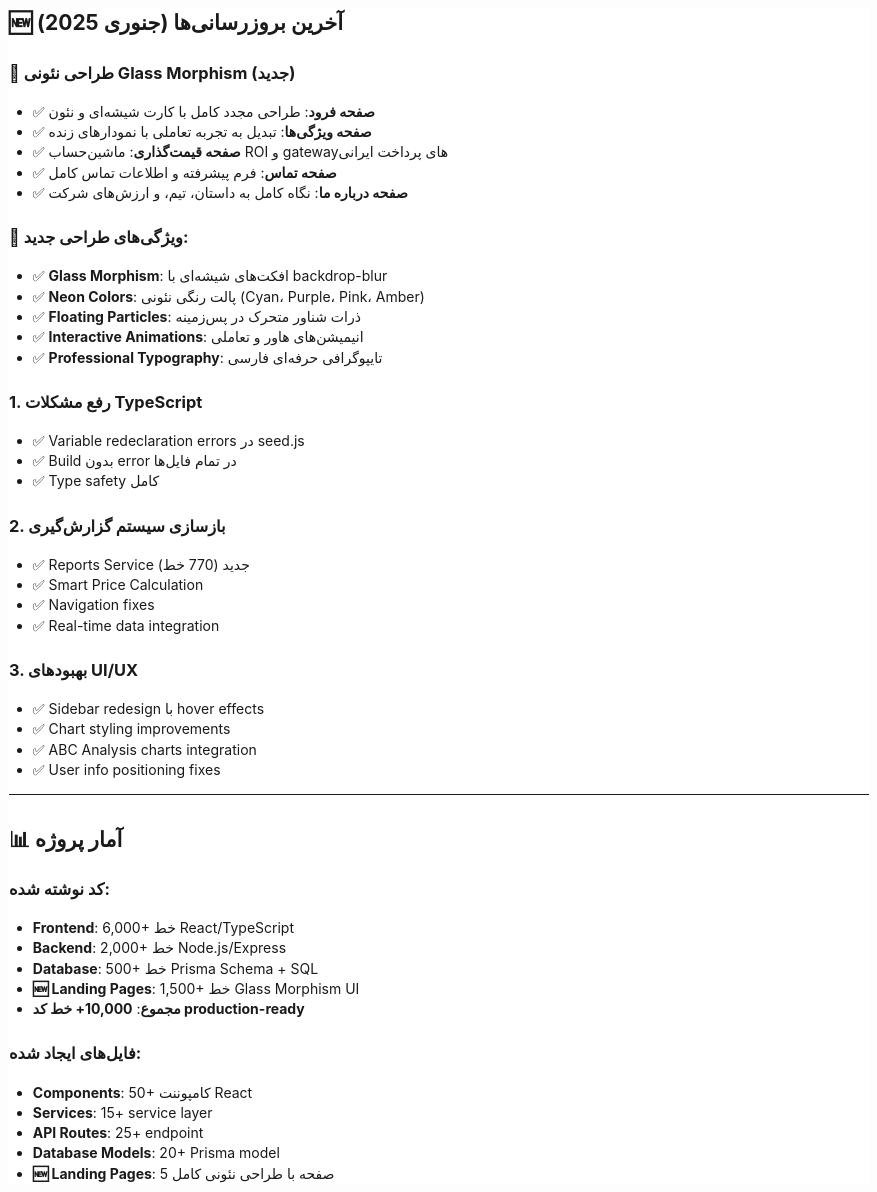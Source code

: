 
## 🆕 **آخرین بروزرسانی‌ها (جنوری 2025)**

### **🎨 طراحی نئونی Glass Morphism (جدید)**
- ✅ **صفحه فرود**: طراحی مجدد کامل با کارت شیشه‌ای و نئون
- ✅ **صفحه ویژگی‌ها**: تبدیل به تجربه تعاملی با نمودارهای زنده
- ✅ **صفحه قیمت‌گذاری**: ماشین‌حساب ROI و gateway‌های پرداخت ایرانی
- ✅ **صفحه تماس**: فرم پیشرفته و اطلاعات تماس کامل
- ✅ **صفحه درباره ما**: نگاه کامل به داستان، تیم، و ارزش‌های شرکت

### **🌟 ویژگی‌های طراحی جدید:**
- ✅ **Glass Morphism**: افکت‌های شیشه‌ای با backdrop-blur
- ✅ **Neon Colors**: پالت رنگی نئونی (Cyan، Purple، Pink، Amber)
- ✅ **Floating Particles**: ذرات شناور متحرک در پس‌زمینه
- ✅ **Interactive Animations**: انیمیشن‌های هاور و تعاملی
- ✅ **Professional Typography**: تایپوگرافی حرفه‌ای فارسی

### **1. رفع مشکلات TypeScript**
- ✅ Variable redeclaration errors در seed.js
- ✅ Build بدون error در تمام فایل‌ها
- ✅ Type safety کامل

### **2. بازسازی سیستم گزارش‌گیری**
- ✅ Reports Service جدید (770 خط)
- ✅ Smart Price Calculation
- ✅ Navigation fixes
- ✅ Real-time data integration

### **3. بهبودهای UI/UX**
- ✅ Sidebar redesign با hover effects
- ✅ Chart styling improvements
- ✅ ABC Analysis charts integration
- ✅ User info positioning fixes

---

## 📊 **آمار پروژه**

### **کد نوشته شده:**
- **Frontend**: 6,000+ خط React/TypeScript
- **Backend**: 2,000+ خط Node.js/Express
- **Database**: 500+ خط Prisma Schema + SQL
- **🆕 Landing Pages**: 1,500+ خط Glass Morphism UI
- **مجموع**: **10,000+ خط کد production-ready**

### **فایل‌های ایجاد شده:**
- **Components**: 50+ کامپوننت React
- **Services**: 15+ service layer
- **API Routes**: 25+ endpoint
- **Database Models**: 20+ Prisma model
- **🆕 Landing Pages**: 5 صفحه با طراحی نئونی کامل
